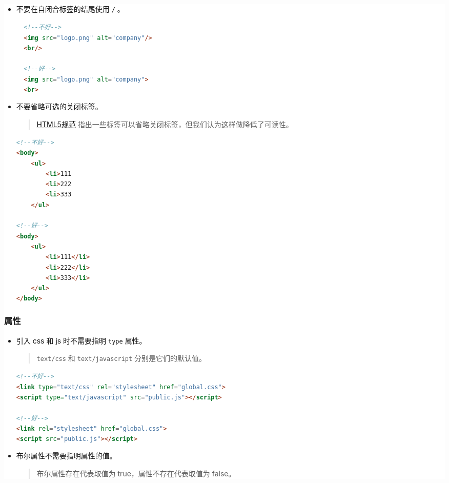*   不要在自闭合标签的结尾使用 `/` 。

    ```html
      <!--不好-->
      <img src="logo.png" alt="company"/>
      <br/>

      <!--好-->
      <img src="logo.png" alt="company">
      <br>
    ```

*   不要省略可选的关闭标签。

    > [HTML5规范](https://www.w3.org/TR/REC-html40/index/elements.html) 指出一些标签可以省略关闭标签，但我们认为这样做降低了可读性。

    ```html
    <!--不好-->
    <body>
        <ul>
            <li>111
            <li>222
            <li>333
        </ul>

    <!--好-->
    <body>
        <ul>
            <li>111</li>
            <li>222</li>
            <li>333</li>
        </ul>
    </body>
    ```

<a id="html-property" name="html-property"></a>
### 属性

*   引入 css 和 js 时不需要指明 `type` 属性。

    > `text/css` 和 `text/javascript` 分别是它们的默认值。

    ```html
    <!--不好-->
    <link type="text/css" rel="stylesheet" href="global.css">
    <script type="text/javascript" src="public.js"></script>

    <!--好-->
    <link rel="stylesheet" href="global.css">
    <script src="public.js"></script>
    ```

*   布尔属性不需要指明属性的值。

    > 布尔属性存在代表取值为 true，属性不存在代表取值为 false。
